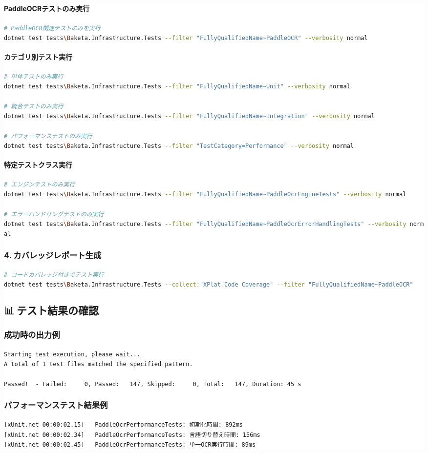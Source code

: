 #### PaddleOCRテストのみ実行
```bash
# PaddleOCR関連テストのみを実行
dotnet test tests\Baketa.Infrastructure.Tests --filter "FullyQualifiedName~PaddleOCR" --verbosity normal
```

#### カテゴリ別テスト実行

```bash
# 単体テストのみ実行
dotnet test tests\Baketa.Infrastructure.Tests --filter "FullyQualifiedName~Unit" --verbosity normal

# 統合テストのみ実行
dotnet test tests\Baketa.Infrastructure.Tests --filter "FullyQualifiedName~Integration" --verbosity normal

# パフォーマンステストのみ実行
dotnet test tests\Baketa.Infrastructure.Tests --filter "TestCategory=Performance" --verbosity normal
```

#### 特定テストクラス実行

```bash
# エンジンテストのみ実行
dotnet test tests\Baketa.Infrastructure.Tests --filter "FullyQualifiedName~PaddleOcrEngineTests" --verbosity normal

# エラーハンドリングテストのみ実行
dotnet test tests\Baketa.Infrastructure.Tests --filter "FullyQualifiedName~PaddleOcrErrorHandlingTests" --verbosity normal
```

### 4. カバレッジレポート生成

```bash
# コードカバレッジ付きでテスト実行
dotnet test tests\Baketa.Infrastructure.Tests --collect:"XPlat Code Coverage" --filter "FullyQualifiedName~PaddleOCR"
```

## 📊 テスト結果の確認

### 成功時の出力例
```
Starting test execution, please wait...
A total of 1 test files matched the specified pattern.

Passed!  - Failed:     0, Passed:   147, Skipped:     0, Total:   147, Duration: 45 s
```

### パフォーマンステスト結果例
```
[xUnit.net 00:00:02.15]   PaddleOcrPerformanceTests: 初期化時間: 892ms
[xUnit.net 00:00:02.34]   PaddleOcrPerformanceTests: 言語切り替え時間: 156ms
[xUnit.net 00:00:02.45]   PaddleOcrPerformanceTests: 単一OCR実行時間: 89ms
```
